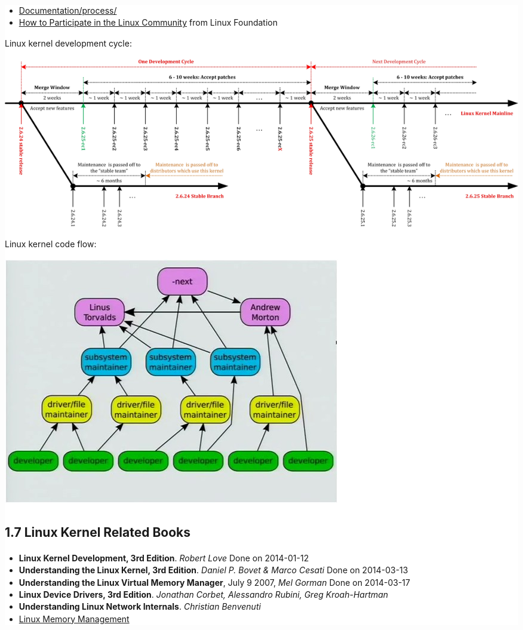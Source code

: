 * [Documentation/process/](https://git.kernel.org/pub/scm/linux/kernel/git/torvalds/linux.git/tree/Documentation/process)
* [How to Participate in the Linux Community](/docs/How_to_Participate_in_the_Linux_Community.pdf) from Linux Foundation

Linux kernel development cycle:

![linux_kernel_develop_process](/assets/linux_kernel_develop_process.jpg)

Linux kernel code flow:

![linux_kernel_code_flow](/assets/linux_kernel_code_flow.jpg)

## 1.7 Linux Kernel Related Books

* **Linux Kernel Development, 3rd Edition**. *Robert Love* Done on 2014-01-12
* **Understanding the Linux Kernel, 3rd Edition**. *Daniel P. Bovet & Marco Cesati* Done on 2014-03-13
* **Understanding the Linux Virtual Memory Manager**, July 9 2007, *Mel Gorman* Done on 2014-03-17
* **Linux Device Drivers, 3rd Edition**. *Jonathan Corbet, Alessandro Rubini, Greg Kroah-Hartman*
* **Understanding Linux Network Internals**. *Christian Benvenuti*
* [Linux Memory Management](http://linux-mm.org)
